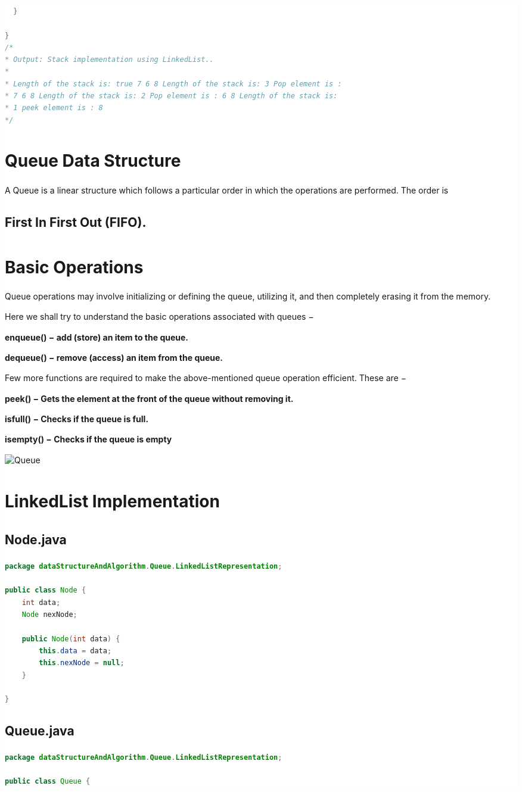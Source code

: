   ```java
	}

}
/*
 * Output: Stack implementation using LinkedList..
 * 
 * Length of the stack is: true 7 6 8 Length of the stack is: 3 Pop element is :
 * 7 6 8 Length of the stack is: 2 Pop element is : 6 8 Length of the stack is:
 * 1 peek element is : 8
 */
 ```
# Queue Data Structure

A Queue is a linear structure which follows a particular order in which the operations are performed. The order is 

## First In First Out (FIFO).

# Basic Operations

Queue operations may involve initializing or defining the queue, utilizing it, and then completely erasing it from the memory. 

Here we shall try to understand the basic operations associated with queues −

**enqueue() − add (store) an item to the queue.**

**dequeue() − remove (access) an item from the queue.**

Few more functions are required to make the above-mentioned queue operation efficient. These are −

**peek() − Gets the element at the front of the queue without removing it.**

**isfull() − Checks if the queue is full.**

**isempty() − Checks if the queue is empty**

![Queue](https://user-images.githubusercontent.com/37740006/109572643-cedd3580-7b17-11eb-9548-88df0df5a1a8.png)


# LinkedList Implementation
## Node.java
```java
package dataStructureAndAlgorithm.Queue.LinkedListRepresentation;

public class Node {
	int data;
	Node nexNode;

	public Node(int data) {
		this.data = data;
		this.nexNode = null;
	}

}
```
## Queue.java
```java
package dataStructureAndAlgorithm.Queue.LinkedListRepresentation;

public class Queue {
```
